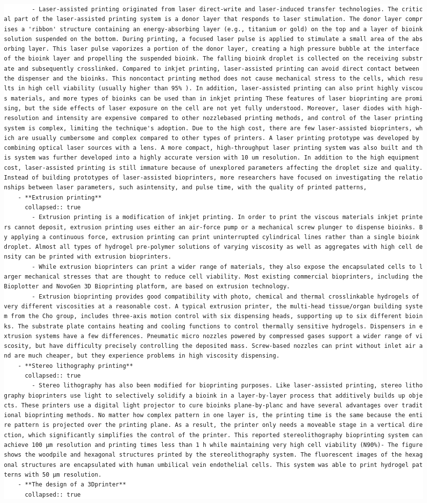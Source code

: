 			- Laser-assisted printing originated from laser direct-write and laser-induced transfer technologies. The critical part of the laser-assisted printing system is a donor layer that responds to laser stimulation. The donor layer comprises a 'ribbon' structure containing an energy-absorbing layer (e.g., titanium or gold) on the top and a layer of bioink solution suspended on the bottom. During printing, a focused laser pulse is applied to stimulate a small area of the absorbing layer. This laser pulse vaporizes a portion of the donor layer, creating a high pressure bubble at the interface of the bioink layer and propelling the suspended bioink. The falling bioink droplet is collected on the receiving substrate and subsequently crosslinked. Compared to inkjet printing, laser-assisted printing can avoid direct contact between the dispenser and the bioinks. This noncontact printing method does not cause mechanical stress to the cells, which results in high cell viability (usually higher than 95% ). In addition, laser-assisted printing can also print highly viscous materials, and more types of bioinks can be used than in inkjet printing These features of laser bioprinting are promising, but the side effects of laser exposure on the cell are not yet fully understood. Moreover, laser diodes with high-resolution and intensity are expensive compared to other nozzlebased printing methods, and control of the laser printing system is complex, limiting the technique's adoption. Due to the high cost, there are few laser-assisted bioprinters, which are usually cumbersome and complex compared to other types of printers. A laser printing prototype was developed by combining optical laser sources with a lens. A more compact, high-throughput laser printing system was also built and this system was further developed into a highly accurate version with 10 um resolution. In addition to the high equipment cost, laser-assisted printing is still immature because of unexplored parameters affecting the droplet size and quality. Instead of building prototypes of laser-assisted bioprinters, more researchers have focused on investigating the relationships between laser parameters, such asintensity, and pulse time, with the quality of printed patterns,
		- **Extrusion printing**
		  collapsed:: true
			- Extrusion printing is a modification of inkjet printing. In order to print the viscous materials inkjet printers cannot deposit, extrusion printing uses either an air-force pump or a mechanical screw plunger to dispense bioinks. By applying a continuous force, extrusion printing can print uninterrupted cylindrical lines rather than a single bioink droplet. Almost all types of hydrogel pre-polymer solutions of varying viscosity as well as aggregates with high cell density can be printed with extrusion bioprinters.
			- While extrusion bioprinters can print a wider range of materials, they also expose the encapsulated cells to larger mechanical stresses that are thought to reduce cell viability. Most existing commercial bioprinters, including the Bioplotter and NovoGen 3D Bioprinting platform, are based on extrusion technology.
			- Extrusion bioprinting provides good compatibility with photo, chemical and thermal crosslinkable hydrogels of very different viscosities at a reasonable cost. A typical extrusion printer, the multi-head tissue/organ building system from the Cho group, includes three-axis motion control with six dispensing heads, supporting up to six different bioinks. The substrate plate contains heating and cooling functions to control thermally sensitive hydrogels. Dispensers in extrusion systems have a few differences. Pneumatic micro nozzles powered by compressed gases support a wider range of viscosity, but have difficulty precisely controlling the deposited mass. Screw-based nozzles can print without inlet air and are much cheaper, but they experience problems in high viscosity dispensing.
		- **Stereo lithography printing**
		  collapsed:: true
			- Stereo lithography has also been modified for bioprinting purposes. Like laser-assisted printing, stereo lithography bioprinters use light to selectively solidify a bioink in a layer-by-layer process that additively builds up objects. These printers use a digital light projector to cure bioinks plane-by-planc and have several advantages over traditional bioprinting methods. No matter how complex pattern in one layer is, the printing time is the same because the entire pattern is projected over the printing plane. As a result, the printer only needs a moveable stage in a vertical direction, which significantly simplifies the control of the printer. This reported stereolithography bioprinting system can achieve 100 µm resolution and printing times less than 1 h while maintaining very high cell viability (N90%)- The figure shows the woodpile and hexagonal structures printed by the stereolithography system. The fluorescent images of the hexagonal structures are encapsulated with human umbilical vein endothelial cells. This system was able to print hydrogel patterns with 50 μm resolution.
		- **The design of a 3Dprinter**
		  collapsed:: true